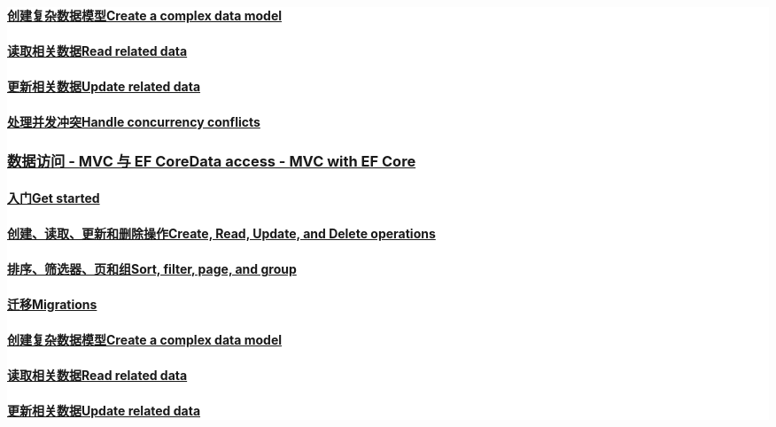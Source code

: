 #### <a name="create-a-complex-data-modelxrefdataef-rpcomplex-data-model"></a>[<span data-ttu-id="d92b2-145">创建复杂数据模型</span><span class="sxs-lookup"><span data-stu-id="d92b2-145">Create a complex data model</span></span>](xref:data/ef-rp/complex-data-model)
#### <a name="read-related-dataxrefdataef-rpread-related-data"></a>[<span data-ttu-id="d92b2-146">读取相关数据</span><span class="sxs-lookup"><span data-stu-id="d92b2-146">Read related data</span></span>](xref:data/ef-rp/read-related-data)
#### <a name="update-related-dataxrefdataef-rpupdate-related-data"></a>[<span data-ttu-id="d92b2-147">更新相关数据</span><span class="sxs-lookup"><span data-stu-id="d92b2-147">Update related data</span></span>](xref:data/ef-rp/update-related-data)
#### <a name="handle-concurrency-conflictsxrefdataef-rpconcurrency"></a>[<span data-ttu-id="d92b2-148">处理并发冲突</span><span class="sxs-lookup"><span data-stu-id="d92b2-148">Handle concurrency conflicts</span></span>](xref:data/ef-rp/concurrency)

### <a name="data-access---mvc-with-ef-coredataef-mvcindexmd"></a>[<span data-ttu-id="d92b2-149">数据访问 - MVC 与 EF Core</span><span class="sxs-lookup"><span data-stu-id="d92b2-149">Data access - MVC with EF Core</span></span>](data/ef-mvc/index.md)
#### <a name="get-starteddataef-mvcintromd"></a>[<span data-ttu-id="d92b2-150">入门</span><span class="sxs-lookup"><span data-stu-id="d92b2-150">Get started</span></span>](data/ef-mvc/intro.md)
#### <a name="create-read-update-and-delete-operationsdataef-mvccrudmd"></a>[<span data-ttu-id="d92b2-151">创建、读取、更新和删除操作</span><span class="sxs-lookup"><span data-stu-id="d92b2-151">Create, Read, Update, and Delete operations</span></span>](data/ef-mvc/crud.md)
#### <a name="sort-filter-page-and-groupdataef-mvcsort-filter-pagemd"></a>[<span data-ttu-id="d92b2-152">排序、筛选器、页和组</span><span class="sxs-lookup"><span data-stu-id="d92b2-152">Sort, filter, page, and group</span></span>](data/ef-mvc/sort-filter-page.md)
#### <a name="migrationsdataef-mvcmigrationsmd"></a>[<span data-ttu-id="d92b2-153">迁移</span><span class="sxs-lookup"><span data-stu-id="d92b2-153">Migrations</span></span>](data/ef-mvc/migrations.md)
#### <a name="create-a-complex-data-modeldataef-mvccomplex-data-modelmd"></a>[<span data-ttu-id="d92b2-154">创建复杂数据模型</span><span class="sxs-lookup"><span data-stu-id="d92b2-154">Create a complex data model</span></span>](data/ef-mvc/complex-data-model.md)
#### <a name="read-related-datadataef-mvcread-related-datamd"></a>[<span data-ttu-id="d92b2-155">读取相关数据</span><span class="sxs-lookup"><span data-stu-id="d92b2-155">Read related data</span></span>](data/ef-mvc/read-related-data.md)
#### <a name="update-related-datadataef-mvcupdate-related-datamd"></a>[<span data-ttu-id="d92b2-156">更新相关数据</span><span class="sxs-lookup"><span data-stu-id="d92b2-156">Update related data</span></span>](data/ef-mvc/update-related-data.md)
